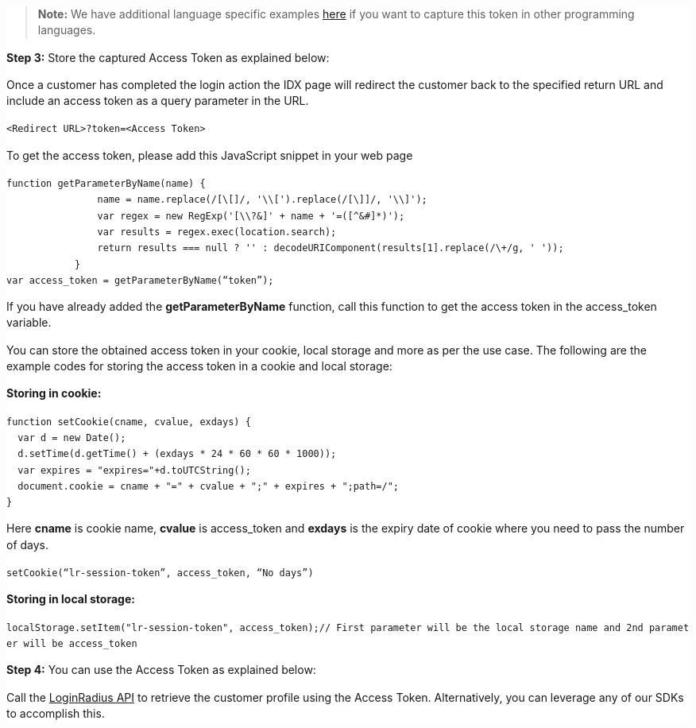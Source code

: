 > **Note:** We have additional language specific examples [here](/api/v2/deployment/identity-experience-framework/hosted/usage/#tokenhandling1) if you want to capture this token in other programming languages.

**Step 3:** Store the captured Access Token as explained below:

Once a customer has completed the login action the IDX page will redirect the customer back to the specified return URL and include an access token as a query parameter in the URL.

```
<Redirect URL>?token=<Access Token>
```

To get the access token, please add this JavaScript snippet in your web page

```
function getParameterByName(name) {
                name = name.replace(/[\[]/, '\\[').replace(/[\]]/, '\\]');
                var regex = new RegExp('[\\?&]' + name + '=([^&#]*)');
                var results = regex.exec(location.search);
                return results === null ? '' : decodeURIComponent(results[1].replace(/\+/g, ' '));
            }
var access_token = getParameterByName(“token”);
```

If you have already added the **getParameterByName** function, call this function to get the access token in the access_token variable.

You can store the obtained access token in your cookie, local storage and more as per the use case. The following are the example codes for storing the access token in a cookie and local storage:

**Storing in cookie:**

```
function setCookie(cname, cvalue, exdays) {
  var d = new Date();
  d.setTime(d.getTime() + (exdays * 24 * 60 * 60 * 1000));
  var expires = "expires="+d.toUTCString();
  document.cookie = cname + "=" + cvalue + ";" + expires + ";path=/";
}
```

Here **cname** is cookie name, **cvalue** is access_token and **exdays** is the expiry date of cookie where you need to pass the number of days.

```
setCookie(“lr-session-token”, access_token, “No days”)
```

**Storing in local storage:**

```
localStorage.setItem("lr-session-token", access_token);// First parameter will be the local storage name and 2nd parameter will be access_token
```

**Step 4:** You can use the Access Token as explained below:

Call the [LoginRadius API](/api/v2/customer-identity-api/authentication/auth-read-profiles-by-token/) to retrieve the customer profile using the Access Token. Alternatively, you can leverage any of our SDKs to accomplish this.
